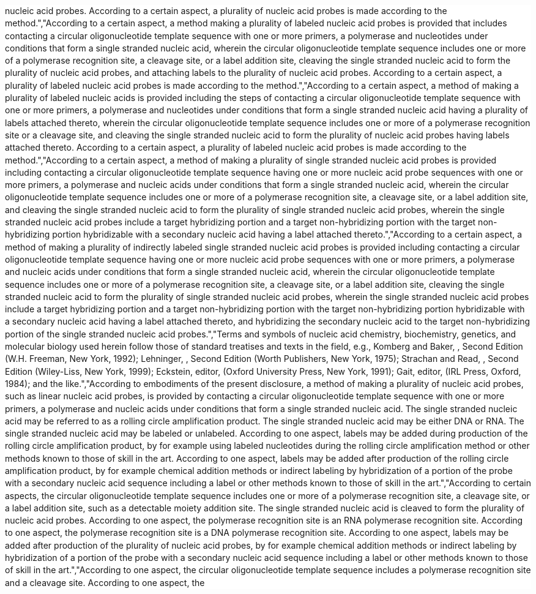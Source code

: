 nucleic acid probes. According to a certain aspect, a plurality of nucleic acid probes is made according to the method.","According to a certain aspect, a method making a plurality of labeled nucleic acid probes is provided that includes contacting a circular oligonucleotide template sequence with one or more primers, a polymerase and nucleotides under conditions that form a single stranded nucleic acid, wherein the circular oligonucleotide template sequence includes one or more of a polymerase recognition site, a cleavage site, or a label addition site, cleaving the single stranded nucleic acid to form the plurality of nucleic acid probes, and attaching labels to the plurality of nucleic acid probes. According to a certain aspect, a plurality of labeled nucleic acid probes is made according to the method.","According to a certain aspect, a method of making a plurality of labeled nucleic acids is provided including the steps of contacting a circular oligonucleotide template sequence with one or more primers, a polymerase and nucleotides under conditions that form a single stranded nucleic acid having a plurality of labels attached thereto, wherein the circular oligonucleotide template sequence includes one or more of a polymerase recognition site or a cleavage site, and cleaving the single stranded nucleic acid to form the plurality of nucleic acid probes having labels attached thereto. According to a certain aspect, a plurality of labeled nucleic acid probes is made according to the method.","According to a certain aspect, a method of making a plurality of single stranded nucleic acid probes is provided including contacting a circular oligonucleotide template sequence having one or more nucleic acid probe sequences with one or more primers, a polymerase and nucleic acids under conditions that form a single stranded nucleic acid, wherein the circular oligonucleotide template sequence includes one or more of a polymerase recognition site, a cleavage site, or a label addition site, and cleaving the single stranded nucleic acid to form the plurality of single stranded nucleic acid probes, wherein the single stranded nucleic acid probes include a target hybridizing portion and a target non-hybridizing portion with the target non-hybridizing portion hybridizable with a secondary nucleic acid having a label attached thereto.","According to a certain aspect, a method of making a plurality of indirectly labeled single stranded nucleic acid probes is provided including contacting a circular oligonucleotide template sequence having one or more nucleic acid probe sequences with one or more primers, a polymerase and nucleic acids under conditions that form a single stranded nucleic acid, wherein the circular oligonucleotide template sequence includes one or more of a polymerase recognition site, a cleavage site, or a label addition site, cleaving the single stranded nucleic acid to form the plurality of single stranded nucleic acid probes, wherein the single stranded nucleic acid probes include a target hybridizing portion and a target non-hybridizing portion with the target non-hybridizing portion hybridizable with a secondary nucleic acid having a label attached thereto, and hybridizing the secondary nucleic acid to the target non-hybridizing portion of the single stranded nucleic acid probes.","Terms and symbols of nucleic acid chemistry, biochemistry, genetics, and molecular biology used herein follow those of standard treatises and texts in the field, e.g., Komberg and Baker, , Second Edition (W.H. Freeman, New York, 1992); Lehninger, , Second Edition (Worth Publishers, New York, 1975); Strachan and Read, , Second Edition (Wiley-Liss, New York, 1999); Eckstein, editor, (Oxford University Press, New York, 1991); Gait, editor, (IRL Press, Oxford, 1984); and the like.","According to embodiments of the present disclosure, a method of making a plurality of nucleic acid probes, such as linear nucleic acid probes, is provided by contacting a circular oligonucleotide template sequence with one or more primers, a polymerase and nucleic acids under conditions that form a single stranded nucleic acid. The single stranded nucleic acid may be referred to as a rolling circle amplification product. The single stranded nucleic acid may be either DNA or RNA. The single stranded nucleic acid may be labeled or unlabeled. According to one aspect, labels may be added during production of the rolling circle amplification product, by for example using labeled nucleotides during the rolling circle amplification method or other methods known to those of skill in the art. According to one aspect, labels may be added after production of the rolling circle amplification product, by for example chemical addition methods or indirect labeling by hybridization of a portion of the probe with a secondary nucleic acid sequence including a label or other methods known to those of skill in the art.","According to certain aspects, the circular oligonucleotide template sequence includes one or more of a polymerase recognition site, a cleavage site, or a label addition site, such as a detectable moiety addition site. The single stranded nucleic acid is cleaved to form the plurality of nucleic acid probes. According to one aspect, the polymerase recognition site is an RNA polymerase recognition site. According to one aspect, the polymerase recognition site is a DNA polymerase recognition site. According to one aspect, labels may be added after production of the plurality of nucleic acid probes, by for example chemical addition methods or indirect labeling by hybridization of a portion of the probe with a secondary nucleic acid sequence including a label or other methods known to those of skill in the art.","According to one aspect, the circular oligonucleotide template sequence includes a polymerase recognition site and a cleavage site. According to one aspect, the